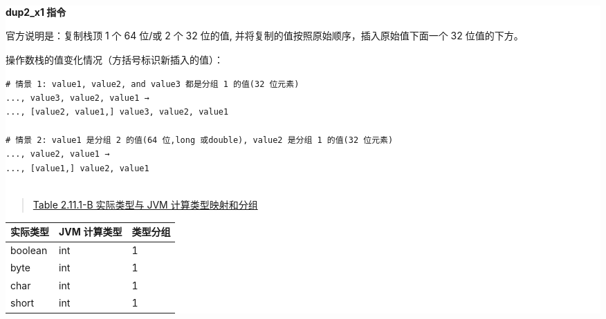 </code></pre>

<p><strong>dup2_x1 指令</strong></p>

<p>官方说明是：复制栈顶 1 个 64 位/或 2 个 32 位的值, 并将复制的值按照原始顺序，插入原始值下面一个 32 位值的下方。</p>

<p>操作数栈的值变化情况（方括号标识新插入的值）：</p>

<pre><code># 情景 1: value1, value2, and value3 都是分组 1 的值(32 位元素)
..., value3, value2, value1 →
..., [value2, value1,] value3, value2, value1

# 情景 2: value1 是分组 2 的值(64 位,long 或double), value2 是分组 1 的值(32 位元素)
..., value2, value1 →
..., [value1,] value2, value1

</code></pre>

<blockquote>
<p><a href="https://docs.oracle.com/javase/specs/jvms/se8/html/jvms-2.html#jvms-2.11.1" target="_blank">Table 2.11.1-B 实际类型与 JVM 计算类型映射和分组</a></p>
</blockquote>

<table>
<thead>
<tr>
<th align="left">实际类型</th>
<th align="left">JVM 计算类型</th>
<th align="left">类型分组</th>
</tr>
</thead>

<tbody>
<tr>
<td align="left">boolean</td>
<td align="left">int</td>
<td align="left">1</td>
</tr>

<tr>
<td align="left">byte</td>
<td align="left">int</td>
<td align="left">1</td>
</tr>

<tr>
<td align="left">char</td>
<td align="left">int</td>
<td align="left">1</td>
</tr>

<tr>
<td align="left">short</td>
<td align="left">int</td>
<td align="left">1</td>
</tr>
